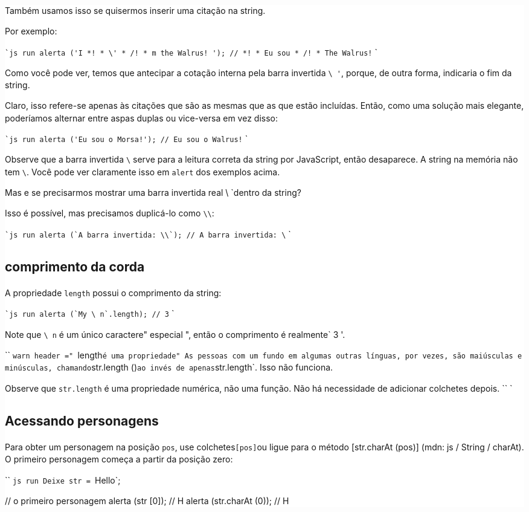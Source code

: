Também usamos isso se quisermos inserir uma citação na string.

Por exemplo:

`` `js run
alerta ('I *! * \' * /! * m the Walrus! '); // *! * Eu sou * /! * The Walrus!
`` `

Como você pode ver, temos que antecipar a cotação interna pela barra invertida `\ '`, porque, de outra forma, indicaria o fim da string.

Claro, isso refere-se apenas às citações que são as mesmas que as que estão incluídas. Então, como uma solução mais elegante, poderíamos alternar entre aspas duplas ou vice-versa em vez disso:

`` `js run
alerta ('Eu sou o Morsa!'); // Eu sou o Walrus!
`` `

Observe que a barra invertida `\` serve para a leitura correta da string por JavaScript, então desaparece. A string na memória não tem `\`. Você pode ver claramente isso em `alert` dos exemplos acima.

Mas e se precisarmos mostrar uma barra invertida real \ `dentro da string?

Isso é possível, mas precisamos duplicá-lo como `\\`:

`` `js run
alerta (`A barra invertida: \\`); // A barra invertida: \
`` `

## comprimento da corda


A propriedade `length` possui o comprimento da string:

`` `js run
alerta (`My \ n`.length); // 3
`` `

Note que `\ n` é um único caractere" especial ", então o comprimento é realmente` 3 '.

`` `warn header =" `length` é uma propriedade"
As pessoas com um fundo em algumas outras línguas, por vezes, são maiúsculas e minúsculas, chamando `str.length ()` ao invés de apenas `str.length`. Isso não funciona.

Observe que `str.length` é uma propriedade numérica, não uma função. Não há necessidade de adicionar colchetes depois.
`` `

## Acessando personagens

Para obter um personagem na posição `pos`, use colchetes` [pos] `ou ligue para o método [str.charAt (pos)] (mdn: js / String / charAt). O primeiro personagem começa a partir da posição zero:

`` `js run
Deixe str = `Hello`;

// o primeiro personagem
alerta (str [0]); // H
alerta (str.charAt (0)); // H
